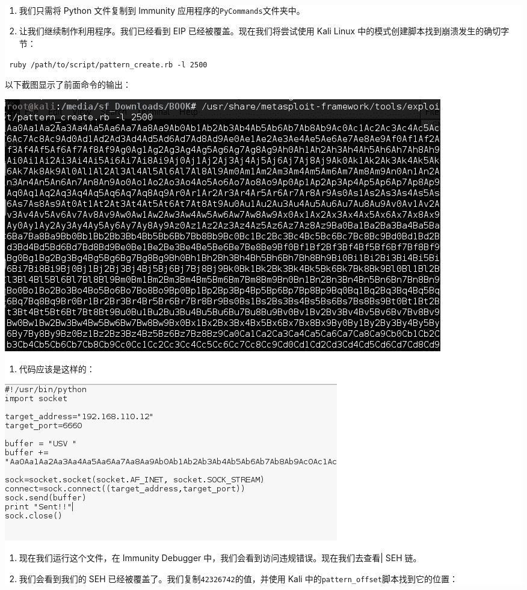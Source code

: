 1.  我们只需将 Python 文件复制到 Immunity 应用程序的`PyCommands`文件夹中。

1.  让我们继续制作利用程序。我们已经看到 EIP 已经被覆盖。现在我们将尝试使用 Kali Linux 中的模式创建脚本找到崩溃发生的确切字节：

```
 ruby /path/to/script/pattern_create.rb -l 2500
```

以下截图显示了前面命令的输出：

![](img/2a92070e-e7f6-4ebc-8139-733ababfc285.png)

1.  代码应该是这样的：

![](img/79e71616-6b73-4c64-8b4a-8c51bfda71b0.png)

1.  现在我们运行这个文件，在 Immunity Debugger 中，我们会看到访问违规错误。现在我们去查看| SEH 链。

1.  我们会看到我们的 SEH 已经被覆盖了。我们复制`42326742`的值，并使用 Kali 中的`pattern_offset`脚本找到它的位置：
